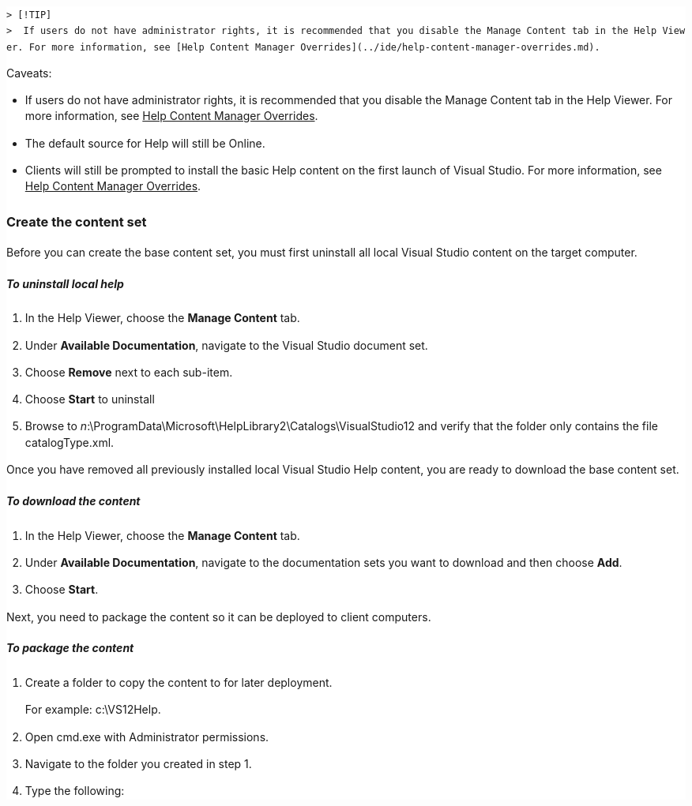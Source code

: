     > [!TIP]
    >  If users do not have administrator rights, it is recommended that you disable the Manage Content tab in the Help Viewer. For more information, see [Help Content Manager Overrides](../ide/help-content-manager-overrides.md).  
  
 Caveats:  
  
-   If users do not have administrator rights, it is recommended that you disable the Manage Content tab in the Help Viewer. For more information, see [Help Content Manager Overrides](../ide/help-content-manager-overrides.md).  
  
-   The default source for Help will still be Online.  
  
-   Clients will still be prompted to install the basic Help content on the first launch of Visual Studio. For more information, see [Help Content Manager Overrides](../ide/help-content-manager-overrides.md).  
  
### Create the content set  
 Before you can create the base content set, you must first uninstall all local Visual Studio content on the target computer.  
  
##### To uninstall local help  
  
1.  In the Help Viewer, choose the **Manage Content** tab.  
  
2.  Under **Available Documentation**, navigate to the Visual Studio document set.  
  
3.  Choose **Remove** next to each sub-item.  
  
4.  Choose **Start** to uninstall  
  
5.  Browse to *n*:\ProgramData\Microsoft\HelpLibrary2\Catalogs\VisualStudio12 and verify that the folder only contains the file catalogType.xml.  
  
 Once you have removed all previously installed local Visual Studio Help content, you are ready to download the base content set.  
  
##### To download the content  
  
1.  In the Help Viewer, choose the **Manage Content** tab.  
  
2.  Under **Available Documentation**, navigate to the documentation sets you want to download and then choose **Add**.  
  
3.  Choose **Start**.  
  
 Next, you need to package the content so it can be deployed to client computers.  
  
##### To package the content  
  
1.  Create a folder to copy the content to for later deployment.  
  
     For example: c:\VS12Help.  
  
2.  Open cmd.exe with Administrator permissions.  
  
3.  Navigate to the folder you created in step 1.  
  
4.  Type the following:  
  